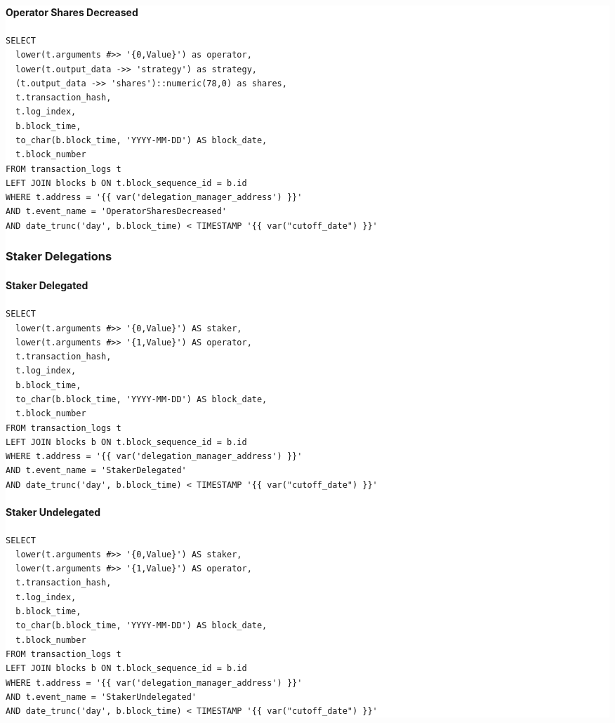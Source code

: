 #### Operator Shares Decreased

```sql=
SELECT
  lower(t.arguments #>> '{0,Value}') as operator,
  lower(t.output_data ->> 'strategy') as strategy,
  (t.output_data ->> 'shares')::numeric(78,0) as shares,
  t.transaction_hash,
  t.log_index,
  b.block_time,
  to_char(b.block_time, 'YYYY-MM-DD') AS block_date,
  t.block_number
FROM transaction_logs t
LEFT JOIN blocks b ON t.block_sequence_id = b.id
WHERE t.address = '{{ var('delegation_manager_address') }}'
AND t.event_name = 'OperatorSharesDecreased'
AND date_trunc('day', b.block_time) < TIMESTAMP '{{ var("cutoff_date") }}'
```

### Staker Delegations

#### Staker Delegated

```sql=
SELECT
  lower(t.arguments #>> '{0,Value}') AS staker,
  lower(t.arguments #>> '{1,Value}') AS operator,
  t.transaction_hash,
  t.log_index,
  b.block_time,
  to_char(b.block_time, 'YYYY-MM-DD') AS block_date,
  t.block_number
FROM transaction_logs t
LEFT JOIN blocks b ON t.block_sequence_id = b.id
WHERE t.address = '{{ var('delegation_manager_address') }}'
AND t.event_name = 'StakerDelegated'
AND date_trunc('day', b.block_time) < TIMESTAMP '{{ var("cutoff_date") }}'
```

#### Staker Undelegated

```sql=
SELECT
  lower(t.arguments #>> '{0,Value}') AS staker,
  lower(t.arguments #>> '{1,Value}') AS operator,
  t.transaction_hash,
  t.log_index,
  b.block_time,
  to_char(b.block_time, 'YYYY-MM-DD') AS block_date,
  t.block_number
FROM transaction_logs t
LEFT JOIN blocks b ON t.block_sequence_id = b.id
WHERE t.address = '{{ var('delegation_manager_address') }}'
AND t.event_name = 'StakerUndelegated'
AND date_trunc('day', b.block_time) < TIMESTAMP '{{ var("cutoff_date") }}'
```
